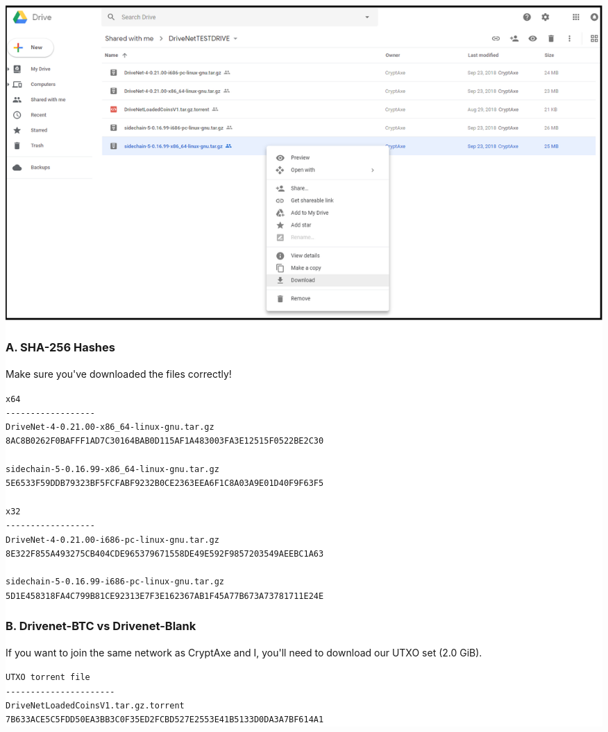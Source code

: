 ![image](/media/post1/dl-2.png)


### A. SHA-256 Hashes

Make sure you've downloaded the files correctly!

    x64
    ------------------
    DriveNet-4-0.21.00-x86_64-linux-gnu.tar.gz
    8AC8B0262F0BAFFF1AD7C30164BAB0D115AF1A483003FA3E12515F0522BE2C30
     
    sidechain-5-0.16.99-x86_64-linux-gnu.tar.gz
    5E6533F59DDB79323BF5FCFABF9232B0CE2363EEA6F1C8A03A9E01D40F9F63F5
     
    x32
    ------------------
    DriveNet-4-0.21.00-i686-pc-linux-gnu.tar.gz
    8E322F855A493275CB404CDE965379671558DE49E592F9857203549AEEBC1A63
     
    sidechain-5-0.16.99-i686-pc-linux-gnu.tar.gz
    5D1E458318FA4C799B81CE92313E7F3E162367AB1F45A77B673A73781711E24E

### B. Drivenet-BTC vs Drivenet-Blank

If you want to join the same network as CryptAxe and I, you'll need to download our UTXO set (2.0 GiB).

    UTXO torrent file
    ----------------------
    DriveNetLoadedCoinsV1.tar.gz.torrent
    7B633ACE5C5FDD50EA3BB3C0F35ED2FCBD527E2553E41B5133D0DA3A7BF614A1
     